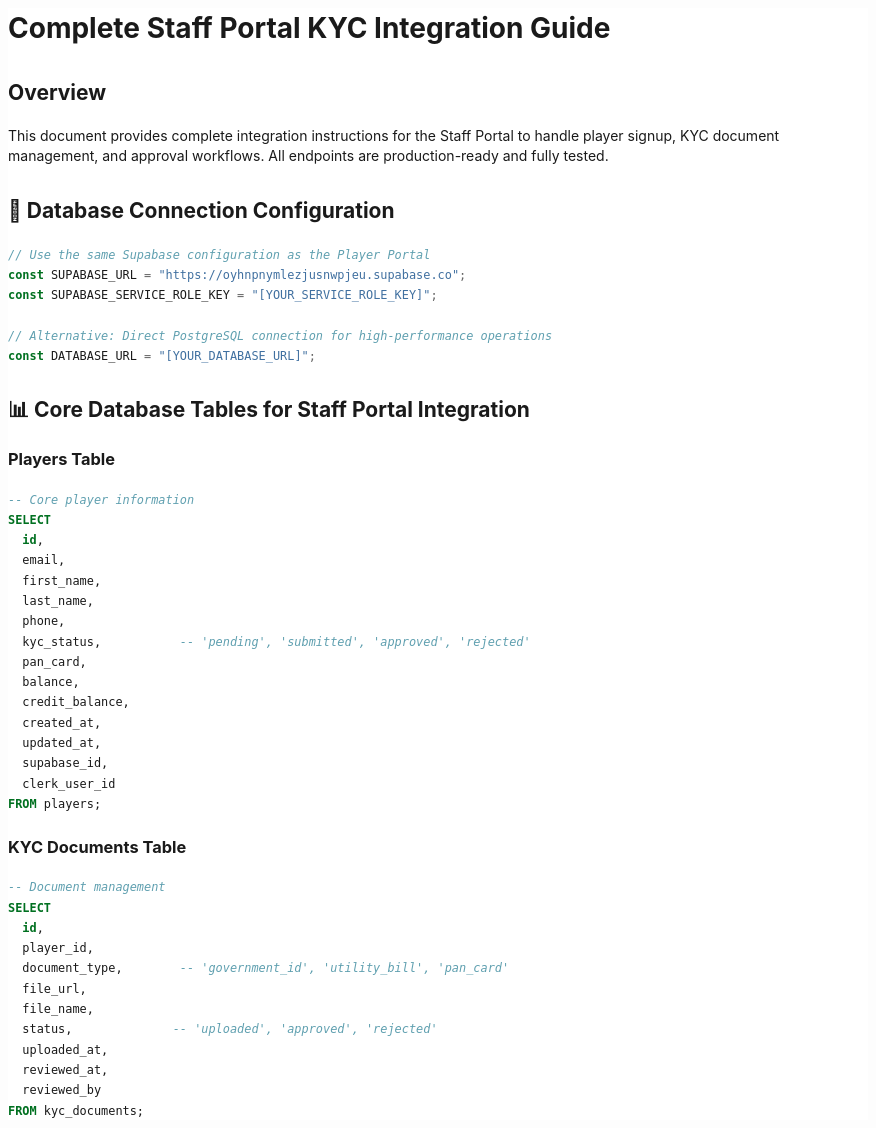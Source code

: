 # Complete Staff Portal KYC Integration Guide

## Overview
This document provides complete integration instructions for the Staff Portal to handle player signup, KYC document management, and approval workflows. All endpoints are production-ready and fully tested.

## 🔗 Database Connection Configuration

```javascript
// Use the same Supabase configuration as the Player Portal
const SUPABASE_URL = "https://oyhnpnymlezjusnwpjeu.supabase.co";
const SUPABASE_SERVICE_ROLE_KEY = "[YOUR_SERVICE_ROLE_KEY]";

// Alternative: Direct PostgreSQL connection for high-performance operations
const DATABASE_URL = "[YOUR_DATABASE_URL]";
```

## 📊 Core Database Tables for Staff Portal Integration

### Players Table
```sql
-- Core player information
SELECT 
  id,
  email,
  first_name,
  last_name,
  phone,
  kyc_status,           -- 'pending', 'submitted', 'approved', 'rejected'
  pan_card,
  balance,
  credit_balance,
  created_at,
  updated_at,
  supabase_id,
  clerk_user_id
FROM players;
```

### KYC Documents Table
```sql
-- Document management
SELECT 
  id,
  player_id,
  document_type,        -- 'government_id', 'utility_bill', 'pan_card'
  file_url,
  file_name,
  status,              -- 'uploaded', 'approved', 'rejected'
  uploaded_at,
  reviewed_at,
  reviewed_by
FROM kyc_documents;
```
